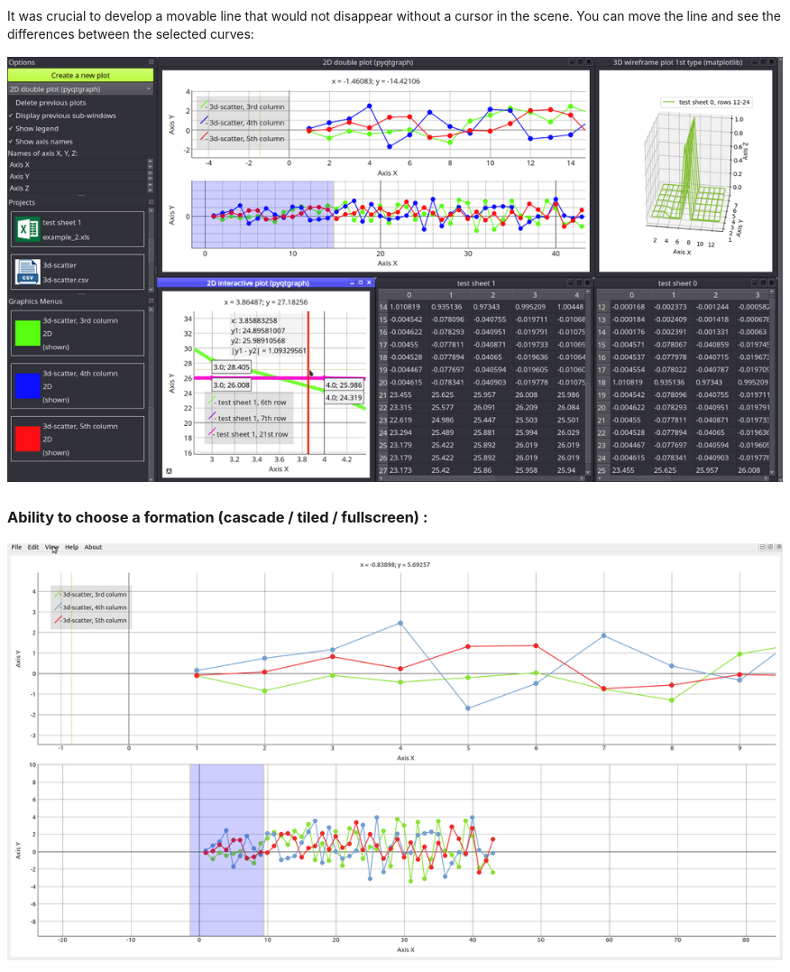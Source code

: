 It was crucial to develop a movable line that would not disappear without a cursor in the scene. You can move the line and see the differences between the selected curves:

<div align="center" width="80%" height="auto">
    <img src=".github/kde_1.gif">
</div>

### Ability to choose a formation (cascade / tiled / fullscreen) :

<div align="center" width="80%" height="auto">
    <img src=".github/interface_1.gif">
</div>
